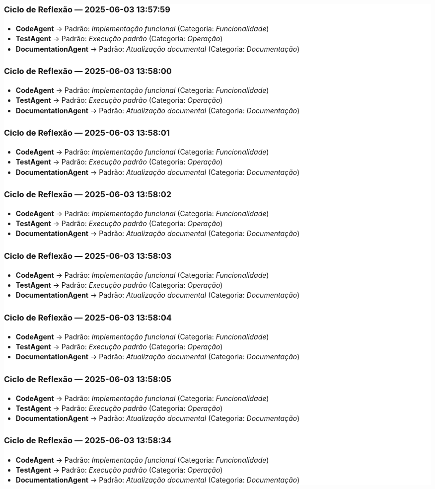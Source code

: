 ### Ciclo de Reflexão — 2025-06-03 13:57:59

- **CodeAgent** → Padrão: _Implementação funcional_ (Categoria: _Funcionalidade_)
- **TestAgent** → Padrão: _Execução padrão_ (Categoria: _Operação_)
- **DocumentationAgent** → Padrão: _Atualização documental_ (Categoria: _Documentação_)


### Ciclo de Reflexão — 2025-06-03 13:58:00

- **CodeAgent** → Padrão: _Implementação funcional_ (Categoria: _Funcionalidade_)
- **TestAgent** → Padrão: _Execução padrão_ (Categoria: _Operação_)
- **DocumentationAgent** → Padrão: _Atualização documental_ (Categoria: _Documentação_)


### Ciclo de Reflexão — 2025-06-03 13:58:01

- **CodeAgent** → Padrão: _Implementação funcional_ (Categoria: _Funcionalidade_)
- **TestAgent** → Padrão: _Execução padrão_ (Categoria: _Operação_)
- **DocumentationAgent** → Padrão: _Atualização documental_ (Categoria: _Documentação_)


### Ciclo de Reflexão — 2025-06-03 13:58:02

- **CodeAgent** → Padrão: _Implementação funcional_ (Categoria: _Funcionalidade_)
- **TestAgent** → Padrão: _Execução padrão_ (Categoria: _Operação_)
- **DocumentationAgent** → Padrão: _Atualização documental_ (Categoria: _Documentação_)


### Ciclo de Reflexão — 2025-06-03 13:58:03

- **CodeAgent** → Padrão: _Implementação funcional_ (Categoria: _Funcionalidade_)
- **TestAgent** → Padrão: _Execução padrão_ (Categoria: _Operação_)
- **DocumentationAgent** → Padrão: _Atualização documental_ (Categoria: _Documentação_)


### Ciclo de Reflexão — 2025-06-03 13:58:04

- **CodeAgent** → Padrão: _Implementação funcional_ (Categoria: _Funcionalidade_)
- **TestAgent** → Padrão: _Execução padrão_ (Categoria: _Operação_)
- **DocumentationAgent** → Padrão: _Atualização documental_ (Categoria: _Documentação_)


### Ciclo de Reflexão — 2025-06-03 13:58:05

- **CodeAgent** → Padrão: _Implementação funcional_ (Categoria: _Funcionalidade_)
- **TestAgent** → Padrão: _Execução padrão_ (Categoria: _Operação_)
- **DocumentationAgent** → Padrão: _Atualização documental_ (Categoria: _Documentação_)


### Ciclo de Reflexão — 2025-06-03 13:58:34

- **CodeAgent** → Padrão: _Implementação funcional_ (Categoria: _Funcionalidade_)
- **TestAgent** → Padrão: _Execução padrão_ (Categoria: _Operação_)
- **DocumentationAgent** → Padrão: _Atualização documental_ (Categoria: _Documentação_)

